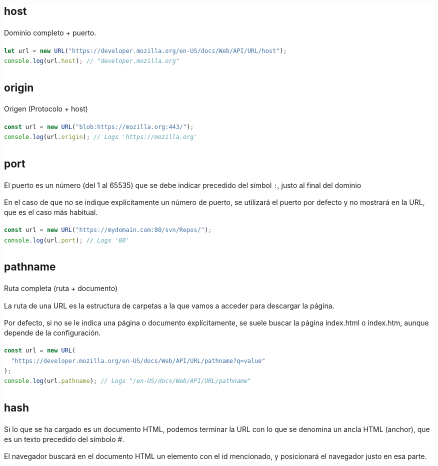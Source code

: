 ## host

Dominio completo + puerto.

```js
let url = new URL("https://developer.mozilla.org/en-US/docs/Web/API/URL/host");
console.log(url.host); // "developer.mozilla.org"
```

## origin

Origen (Protocolo + host)

```js
const url = new URL("blob:https://mozilla.org:443/");
console.log(url.origin); // Logs 'https://mozilla.org'
```

## port

El puerto es un número (del 1 al 65535) que se debe indicar precedido del símbol `:`, justo al final del dominio

En el caso de que no se indique explícitamente un número de puerto, se utilizará el puerto por defecto y no mostrará en la URL, que es el caso más habitual.

```js
const url = new URL("https://mydomain.com:80/svn/Repos/");
console.log(url.port); // Logs '80'
```

## pathname

Ruta completa (ruta + documento)

La ruta de una URL es la estructura de carpetas a la que vamos a acceder para descargar la página.

Por defecto, si no se le indica una página o documento explícitamente, se suele buscar la página index.html o index.htm, aunque depende de la configuración.

```js
const url = new URL(
  "https://developer.mozilla.org/en-US/docs/Web/API/URL/pathname?q=value"
);
console.log(url.pathname); // Logs "/en-US/docs/Web/API/URL/pathname"
```

## hash

Si lo que se ha cargado es un documento HTML, podemos terminar la URL con lo que se denomina un ancla HTML (anchor), que es un texto precedido del símbolo #.

El navegador buscará en el documento HTML un elemento con el id mencionado, y posicionará el navegador justo en esa parte.
